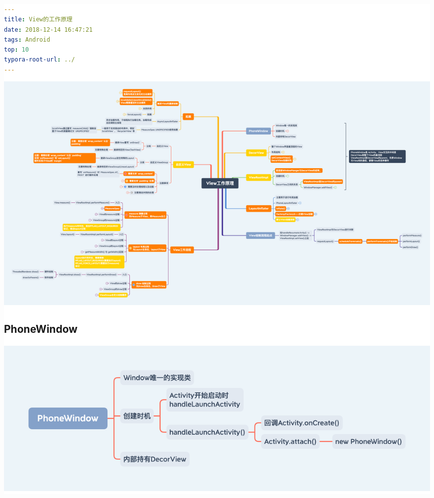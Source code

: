 ```yaml
---
title: View的工作原理
date: 2018-12-14 16:47:21
tags: Android
top: 10
typora-root-url: ../
---
```






![View工作原理](/images/View工作原理xmind.png)





## PhoneWindow

![View工作原理-PhoneWindow](/images/View工作原理-PhoneWindow.png)
